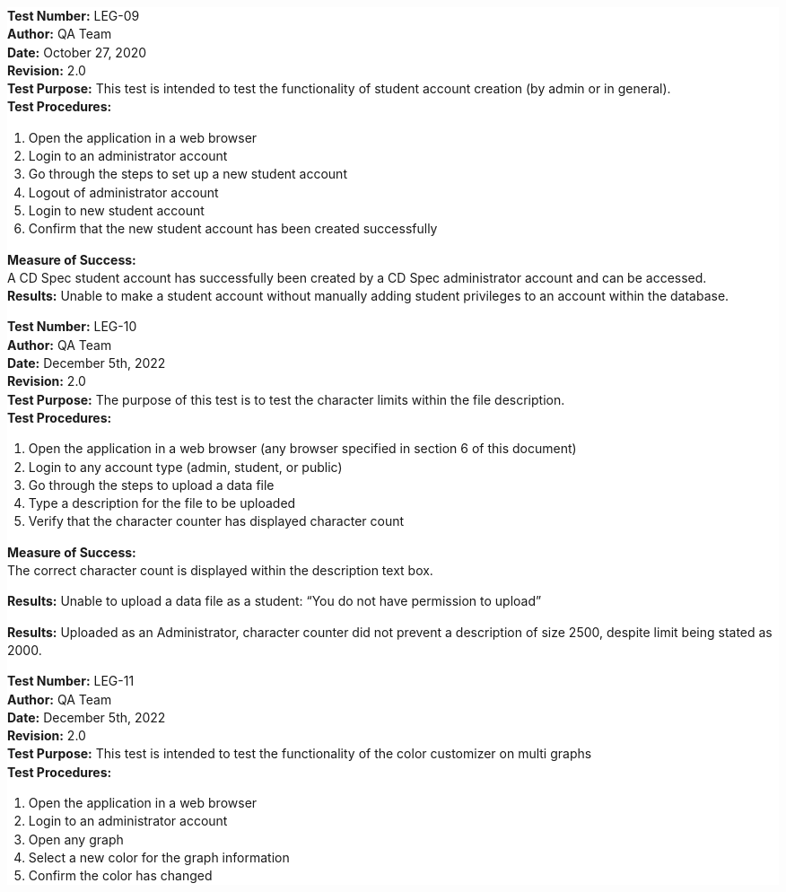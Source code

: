 **Test Number:** LEG-09  
**Author:** QA Team  
**Date:** October 27, 2020  
**Revision:** 2.0  
**Test Purpose:** This test is intended to test the functionality of student account creation (by admin or in general).  
**Test Procedures:**

1) Open the application in a web browser  
2) Login to an administrator account  
3) Go through the steps to set up a new student account  
4) Logout of administrator account  
5) Login to new student account  
6) Confirm that the new student account has been created successfully 

**Measure of Success:**  
A CD Spec student account has successfully been created by a CD Spec administrator account and can be accessed.  
**Results:**  Unable to make a student account without manually adding student privileges to an account within the database. 

**Test Number:** LEG-10  
**Author:** QA Team  
**Date:** December 5th, 2022  
**Revision:** 2.0  
**Test Purpose:** The purpose of this test is to test the character limits within the file description.  
**Test Procedures:**

1) Open the application in a web browser (any browser specified in section 6 of this document)  
2) Login to any account type (admin, student, or public)  
3) Go through the steps to upload a data file  
4) Type a description for the file to be uploaded  
5) Verify that the character counter has displayed character count

**Measure of Success:**  
The correct character count is displayed within the description text box.

**Results:**  Unable to upload a data file as a student: “You do not have permission to upload”

**Results:** Uploaded as an Administrator, character counter did not prevent a description of size 2500, despite limit being stated as 2000\.

**Test Number:** LEG-11  
**Author:** QA Team  
**Date:** December 5th, 2022  
**Revision:** 2.0  
**Test Purpose:** This test is intended to test the functionality of the color customizer on multi graphs  
**Test Procedures:** 

1) Open the application in a web browser  
2) Login to an administrator account  
3) Open any graph  
4) Select a new color for the graph information  
5) Confirm the color has changed
